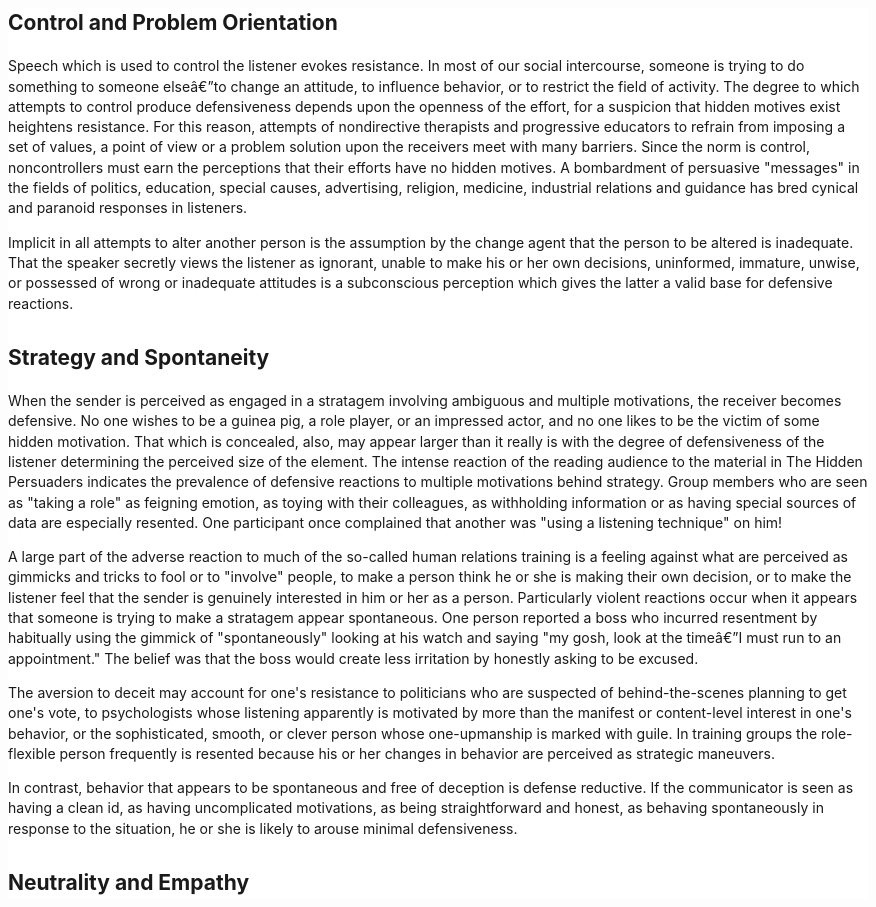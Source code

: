 ## Control and Problem Orientation

Speech which is used to control the listener evokes resistance. In most of our social intercourse, someone is trying to do something to someone elseâ€”to change an attitude, to influence behavior, or to restrict the field of activity. The degree to which attempts to control produce defensiveness depends upon the openness of the effort, for a suspicion that hidden motives exist heightens resistance. For this reason, attempts of nondirective therapists and progressive educators to refrain from imposing a set of values, a point of view or a problem solution upon the receivers meet with many barriers. Since the norm is control, noncontrollers must earn the perceptions that their efforts have no hidden motives. A bombardment of persuasive "messages" in the fields of politics, education, special causes, advertising, religion, medicine, industrial relations and guidance has bred cynical and paranoid responses in listeners.

Implicit in all attempts to alter another person is the assumption by the change agent that the person to be altered is inadequate. That the speaker secretly views the listener as ignorant, unable to make his or her own decisions, uninformed, immature, unwise, or possessed of wrong or inadequate attitudes is a subconscious perception which gives the latter a valid base for defensive reactions.

## Strategy and Spontaneity

When the sender is perceived as engaged in a stratagem involving ambiguous and multiple motivations, the receiver becomes defensive. No one wishes to be a guinea pig, a role player, or an impressed actor, and no one likes to be the victim of some hidden motivation. That which is concealed, also, may appear larger than it really is with the degree of defensiveness of the listener determining the perceived size of the element. The intense reaction of the reading audience to the material in The Hidden Persuaders indicates the prevalence of defensive reactions to multiple motivations behind strategy. Group members who are seen as "taking a role" as feigning emotion, as toying with their colleagues, as withholding information or as having special sources of data are especially resented. One participant once complained that another was "using a listening technique" on him!

A large part of the adverse reaction to much of the so-called human relations training is a feeling against what are perceived as gimmicks and tricks to fool or to "involve" people, to make a person think he or she is making their own decision, or to make the listener feel that the sender is genuinely interested in him or her as a person. Particularly violent reactions occur when it appears that someone is trying to make a stratagem appear spontaneous. One person reported a boss who incurred resentment by habitually using the gimmick of "spontaneously" looking at his watch and saying "my gosh, look at the timeâ€”I must run to an appointment." The belief was that the boss would create less irritation by honestly asking to be excused.

The aversion to deceit may account for one's resistance to politicians who are suspected of behind-the-scenes planning to get one's vote, to psychologists whose listening apparently is motivated by more than the manifest or content-level interest in one's behavior, or the sophisticated, smooth, or clever person whose one-upmanship is marked with guile. In training groups the role-flexible person frequently is resented because his or her changes in behavior are perceived as strategic maneuvers.

In contrast, behavior that appears to be spontaneous and free of deception is defense reductive. If the communicator is seen as having a clean id, as having uncomplicated motivations, as being straightforward and honest, as behaving spontaneously in response to the situation, he or she is likely to arouse minimal defensiveness.

## Neutrality and Empathy
